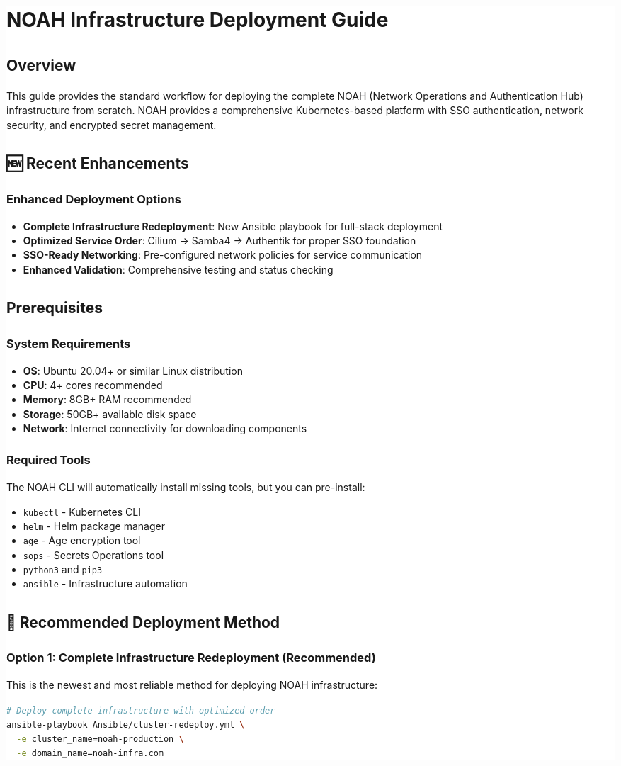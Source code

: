 # NOAH Infrastructure Deployment Guide

## Overview

This guide provides the standard workflow for deploying the complete NOAH (Network Operations and Authentication Hub) infrastructure from scratch. NOAH provides a comprehensive Kubernetes-based platform with SSO authentication, network security, and encrypted secret management.

## 🆕 Recent Enhancements

### Enhanced Deployment Options
- **Complete Infrastructure Redeployment**: New Ansible playbook for full-stack deployment
- **Optimized Service Order**: Cilium → Samba4 → Authentik for proper SSO foundation
- **SSO-Ready Networking**: Pre-configured network policies for service communication
- **Enhanced Validation**: Comprehensive testing and status checking

## Prerequisites

### System Requirements
- **OS**: Ubuntu 20.04+ or similar Linux distribution
- **CPU**: 4+ cores recommended
- **Memory**: 8GB+ RAM recommended
- **Storage**: 50GB+ available disk space
- **Network**: Internet connectivity for downloading components

### Required Tools
The NOAH CLI will automatically install missing tools, but you can pre-install:
- `kubectl` - Kubernetes CLI
- `helm` - Helm package manager
- `age` - Age encryption tool
- `sops` - Secrets Operations tool
- `python3` and `pip3`
- `ansible` - Infrastructure automation

## 🚀 Recommended Deployment Method

### Option 1: Complete Infrastructure Redeployment (Recommended)

This is the newest and most reliable method for deploying NOAH infrastructure:

```bash
# Deploy complete infrastructure with optimized order
ansible-playbook Ansible/cluster-redeploy.yml \
  -e cluster_name=noah-production \
  -e domain_name=noah-infra.com
```
